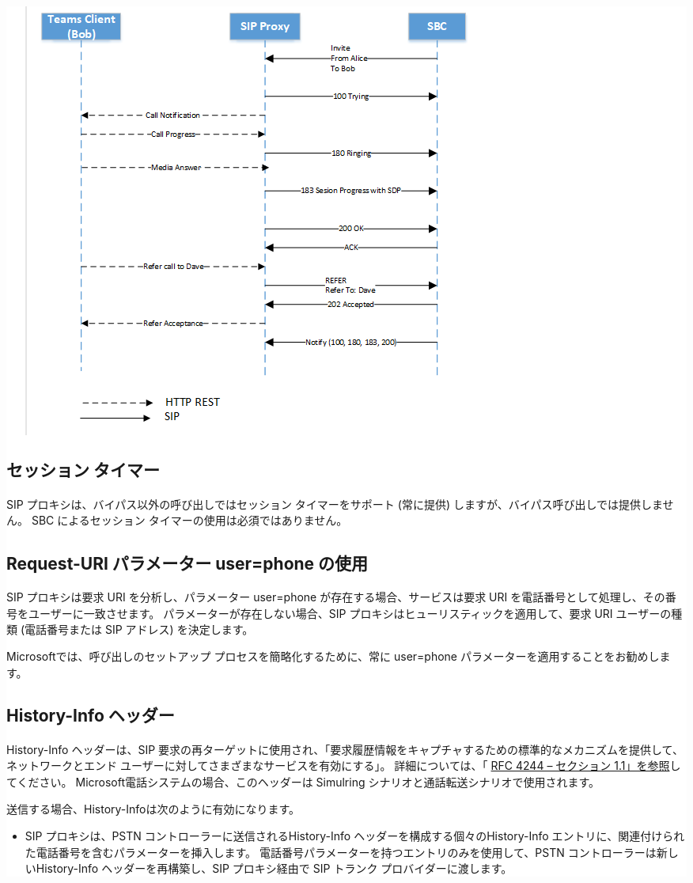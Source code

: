 > ![暫定的な回答で複数のエンドポイントが呼び出されていることを示す図。](media/direct-routing-protocols-5.png)

## <a name="session-timer"></a>セッション タイマー

SIP プロキシは、バイパス以外の呼び出しではセッション タイマーをサポート (常に提供) しますが、バイパス呼び出しでは提供しません。 SBC によるセッション タイマーの使用は必須ではありません。

##  <a name="use-of-request-uri-parameter-userphone"></a>Request-URI パラメーター user=phone の使用

SIP プロキシは要求 URI を分析し、パラメーター user=phone が存在する場合、サービスは要求 URI を電話番号として処理し、その番号をユーザーに一致させます。 パラメーターが存在しない場合、SIP プロキシはヒューリスティックを適用して、要求 URI ユーザーの種類 (電話番号または SIP アドレス) を決定します。

Microsoftでは、呼び出しのセットアップ プロセスを簡略化するために、常に user=phone パラメーターを適用することをお勧めします。

## <a name="history-info-header"></a>History-Info ヘッダー

History-Info ヘッダーは、SIP 要求の再ターゲットに使用され、「要求履歴情報をキャプチャするための標準的なメカニズムを提供して、ネットワークとエンド ユーザーに対してさまざまなサービスを有効にする」。 詳細については、「 [RFC 4244 – セクション 1.1」を参照](http://www.ietf.org/rfc/rfc4244.txt)してください。 Microsoft電話システムの場合、このヘッダーは Simulring シナリオと通話転送シナリオで使用されます。  

送信する場合、History-Infoは次のように有効になります。

- SIP プロキシは、PSTN コントローラーに送信されるHistory-Info ヘッダーを構成する個々のHistory-Info エントリに、関連付けられた電話番号を含むパラメーターを挿入します。  電話番号パラメーターを持つエントリのみを使用して、PSTN コントローラーは新しいHistory-Info ヘッダーを再構築し、SIP プロキシ経由で SIP トランク プロバイダーに渡します。
